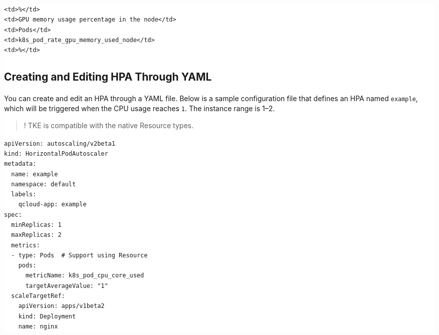 	<td>%</td>
	<td>GPU memory usage percentage in the node</td>
	<td>Pods</td>
	<td>k8s_pod_rate_gpu_memory_used_node</td>
	<td>%</td>
 </tr>
</table>


## Creating and Editing HPA Through YAML 
You can create and edit an HPA through a YAML file. Below is a sample configuration file that defines an HPA named `example`, which will be triggered when the CPU usage reaches `1`. The instance range is 1–2.

>! TKE is compatible with the native Resource types.

```
apiVersion: autoscaling/v2beta1
kind: HorizontalPodAutoscaler
metadata:
  name: example
  namespace: default
  labels:
    qcloud-app: example
spec:
  minReplicas: 1
  maxReplicas: 2
  metrics:
  - type: Pods	# Support using Resource
    pods:
      metricName: k8s_pod_cpu_core_used
      targetAverageValue: "1"
  scaleTargetRef:
    apiVersion: apps/v1beta2
    kind: Deployment
    name: nginx
```


